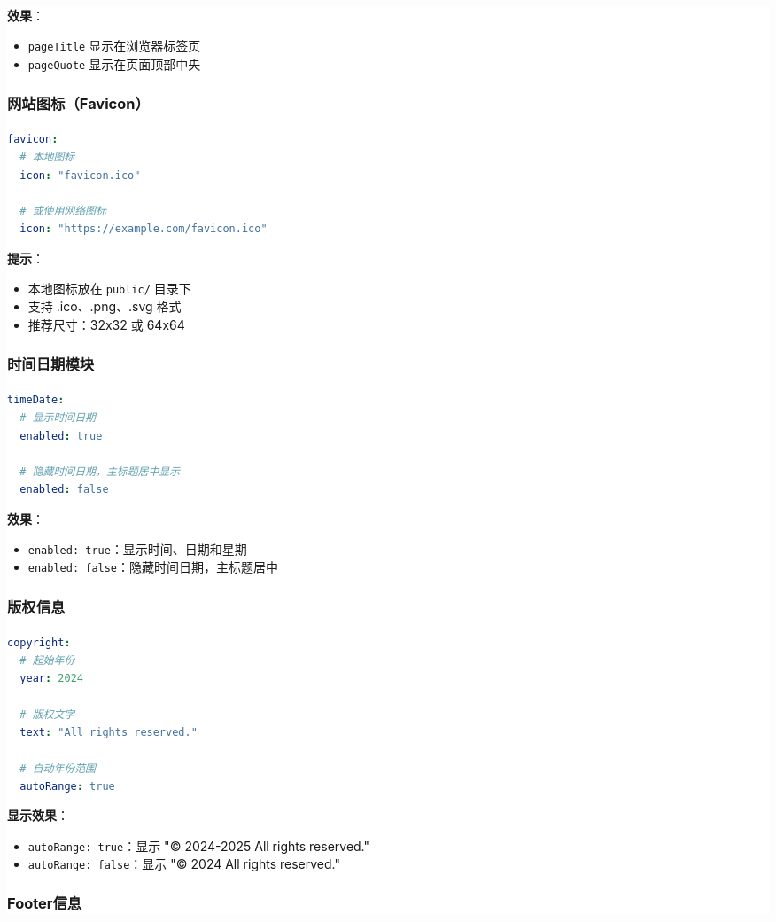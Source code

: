**效果**：
- `pageTitle` 显示在浏览器标签页
- `pageQuote` 显示在页面顶部中央

### 网站图标（Favicon）

```yaml
favicon:
  # 本地图标
  icon: "favicon.ico"
  
  # 或使用网络图标
  icon: "https://example.com/favicon.ico"
```

**提示**：
- 本地图标放在 `public/` 目录下
- 支持 .ico、.png、.svg 格式
- 推荐尺寸：32x32 或 64x64

### 时间日期模块

```yaml
timeDate:
  # 显示时间日期
  enabled: true
  
  # 隐藏时间日期，主标题居中显示
  enabled: false
```

**效果**：
- `enabled: true`：显示时间、日期和星期
- `enabled: false`：隐藏时间日期，主标题居中

### 版权信息

```yaml
copyright:
  # 起始年份
  year: 2024
  
  # 版权文字
  text: "All rights reserved."
  
  # 自动年份范围
  autoRange: true
```

**显示效果**：
- `autoRange: true`：显示 "© 2024-2025 All rights reserved."
- `autoRange: false`：显示 "© 2024 All rights reserved."

### Footer信息
